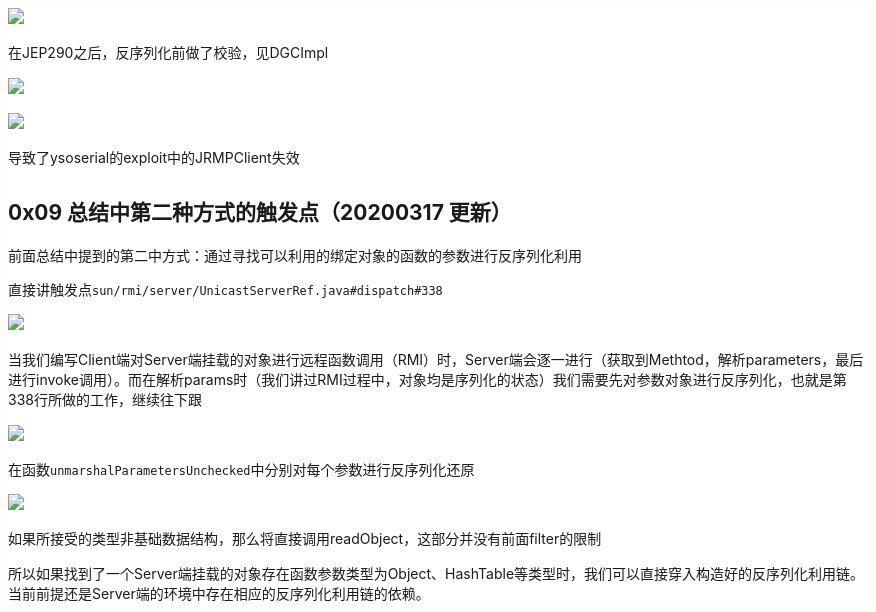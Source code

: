 [![](./img/197829/AAffA0nNPuCLAAAAAElFTkSuQmCC)](https://p0.ssl.qhimg.com/t01d9c02aebe60b25a5.png)

在JEP290之后，反序列化前做了校验，见DGCImpl

[![](./img/197829/AAffA0nNPuCLAAAAAElFTkSuQmCC)](https://p1.ssl.qhimg.com/t01ccdbbbba7d441de8.png)

[![](./img/197829/AAffA0nNPuCLAAAAAElFTkSuQmCC)](https://p3.ssl.qhimg.com/t012ef6240936f36f8f.png)

导致了ysoserial的exploit中的JRMPClient失效



## 0x09 总结中第二种方式的触发点（20200317 更新）

前面总结中提到的第二中方式：通过寻找可以利用的绑定对象的函数的参数进行反序列化利用

直接讲触发点`sun/rmi/server/UnicastServerRef.java#dispatch#338`

[![](./img/197829/AAffA0nNPuCLAAAAAElFTkSuQmCC)](https://p2.ssl.qhimg.com/t01b8acaf0d40e41599.png)

当我们编写Client端对Server端挂载的对象进行远程函数调用（RMI）时，Server端会逐一进行（获取到Methtod，解析parameters，最后进行invoke调用）。而在解析params时（我们讲过RMI过程中，对象均是序列化的状态）我们需要先对参数对象进行反序列化，也就是第338行所做的工作，继续往下跟

[![](./img/197829/AAffA0nNPuCLAAAAAElFTkSuQmCC)](https://p0.ssl.qhimg.com/t01610975b49d83fde2.png)

在函数`unmarshalParametersUnchecked`中分别对每个参数进行反序列化还原

[![](./img/197829/AAffA0nNPuCLAAAAAElFTkSuQmCC)](https://p0.ssl.qhimg.com/t01d0db6dea3e53ea1d.png)

如果所接受的类型非基础数据结构，那么将直接调用readObject，这部分并没有前面filter的限制

所以如果找到了一个Server端挂载的对象存在函数参数类型为Object、HashTable等类型时，我们可以直接穿入构造好的反序列化利用链。当前前提还是Server端的环境中存在相应的反序列化利用链的依赖。
